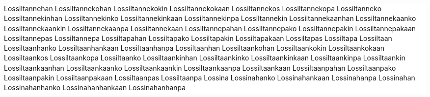Lossiltannehan
Lossiltannekohan
Lossiltannekokin
Lossiltannekokaan
Lossiltannekos
Lossiltannekopa
Lossiltanneko
Lossiltannekinhan
Lossiltannekinko
Lossiltannekinkaan
Lossiltannekinpa
Lossiltannekin
Lossiltannekaanhan
Lossiltannekaanko
Lossiltannekaankin
Lossiltannekaanpa
Lossiltannekaan
Lossiltannepahan
Lossiltannepako
Lossiltannepakin
Lossiltannepakaan
Lossiltannepas
Lossiltannepa
Lossiltapahan
Lossiltapako
Lossiltapakin
Lossiltapakaan
Lossiltapas
Lossiltapa
Lossiltaan
Lossiltaanhanko
Lossiltaanhankaan
Lossiltaanhanpa
Lossiltaanhan
Lossiltaankohan
Lossiltaankokin
Lossiltaankokaan
Lossiltaankos
Lossiltaankopa
Lossiltaanko
Lossiltaankinhan
Lossiltaankinko
Lossiltaankinkaan
Lossiltaankinpa
Lossiltaankin
Lossiltaankaanhan
Lossiltaankaanko
Lossiltaankaankin
Lossiltaankaanpa
Lossiltaankaan
Lossiltaanpahan
Lossiltaanpako
Lossiltaanpakin
Lossiltaanpakaan
Lossiltaanpas
Lossiltaanpa
Lossina
Lossinahanko
Lossinahankaan
Lossinahanpa
Lossinahan
Lossinahanhanko
Lossinahanhankaan
Lossinahanhanpa